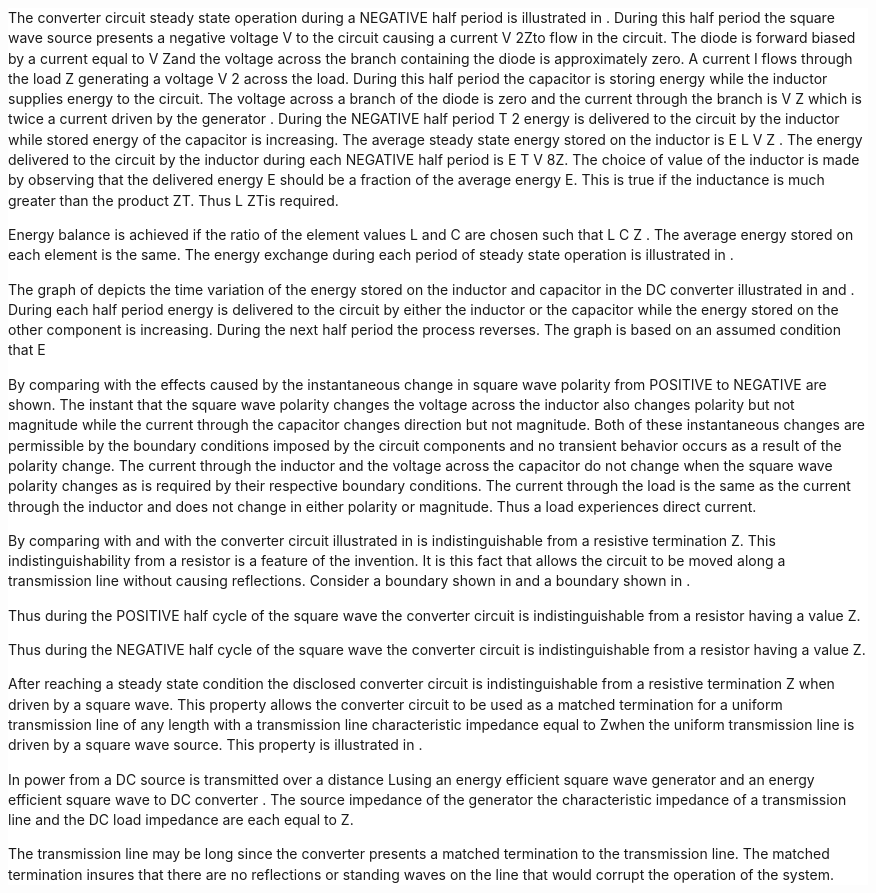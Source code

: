 The converter circuit steady state operation during a NEGATIVE half period is illustrated in . During this half period the square wave source presents a negative voltage V to the circuit causing a current V 2Zto flow in the circuit. The diode is forward biased by a current equal to V Zand the voltage across the branch containing the diode is approximately zero. A current I flows through the load Z generating a voltage V 2 across the load. During this half period the capacitor is storing energy while the inductor supplies energy to the circuit. The voltage across a branch of the diode is zero and the current through the branch is V Z which is twice a current driven by the generator . During the NEGATIVE half period T 2 energy is delivered to the circuit by the inductor while stored energy of the capacitor is increasing. The average steady state energy stored on the inductor is E L V Z . The energy delivered to the circuit by the inductor during each NEGATIVE half period is E T V 8Z. The choice of value of the inductor is made by observing that the delivered energy E should be a fraction of the average energy E. This is true if the inductance is much greater than the product ZT. Thus L ZTis required.

Energy balance is achieved if the ratio of the element values L and C are chosen such that L C Z . The average energy stored on each element is the same. The energy exchange during each period of steady state operation is illustrated in .

The graph of depicts the time variation of the energy stored on the inductor and capacitor in the DC converter illustrated in and . During each half period energy is delivered to the circuit by either the inductor or the capacitor while the energy stored on the other component is increasing. During the next half period the process reverses. The graph is based on an assumed condition that E

By comparing with the effects caused by the instantaneous change in square wave polarity from POSITIVE to NEGATIVE are shown. The instant that the square wave polarity changes the voltage across the inductor also changes polarity but not magnitude while the current through the capacitor changes direction but not magnitude. Both of these instantaneous changes are permissible by the boundary conditions imposed by the circuit components and no transient behavior occurs as a result of the polarity change. The current through the inductor and the voltage across the capacitor do not change when the square wave polarity changes as is required by their respective boundary conditions. The current through the load is the same as the current through the inductor and does not change in either polarity or magnitude. Thus a load experiences direct current.

By comparing with and with the converter circuit illustrated in is indistinguishable from a resistive termination Z. This indistinguishability from a resistor is a feature of the invention. It is this fact that allows the circuit to be moved along a transmission line without causing reflections. Consider a boundary shown in and a boundary shown in .

Thus during the POSITIVE half cycle of the square wave the converter circuit is indistinguishable from a resistor having a value Z.

Thus during the NEGATIVE half cycle of the square wave the converter circuit is indistinguishable from a resistor having a value Z.

After reaching a steady state condition the disclosed converter circuit is indistinguishable from a resistive termination Z when driven by a square wave. This property allows the converter circuit to be used as a matched termination for a uniform transmission line of any length with a transmission line characteristic impedance equal to Zwhen the uniform transmission line is driven by a square wave source. This property is illustrated in .

In power from a DC source is transmitted over a distance Lusing an energy efficient square wave generator and an energy efficient square wave to DC converter . The source impedance of the generator the characteristic impedance of a transmission line and the DC load impedance are each equal to Z.

The transmission line may be long since the converter presents a matched termination to the transmission line. The matched termination insures that there are no reflections or standing waves on the line that would corrupt the operation of the system.
